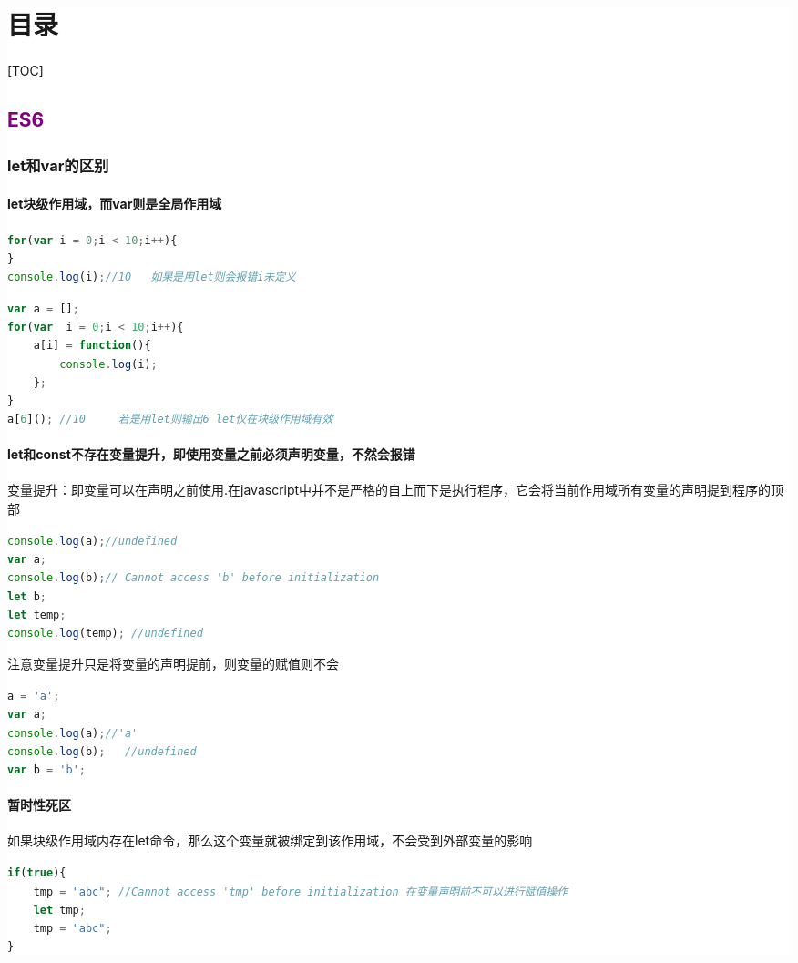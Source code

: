 # 目录

[TOC]

## <font style = "color:purple">ES6</font>

### let和var的区别

#### let块级作用域，而var则是全局作用域

```javascript
for(var i = 0;i < 10;i++){      
}
console.log(i);//10   如果是用let则会报错i未定义
```

```javascript
var a = [];
for(var  i = 0;i < 10;i++){
    a[i] = function(){
        console.log(i);
    };
}
a[6](); //10     若是用let则输出6 let仅在块级作用域有效
```

#### let和const不存在变量提升，即使用变量之前必须声明变量，不然会报错

变量提升：即变量可以在声明之前使用.在javascript中并不是严格的自上而下是执行程序，它会将当前作用域所有变量的声明提到程序的顶部

```javascript
console.log(a);//undefined
var a;
console.log(b);// Cannot access 'b' before initialization
let b;
let temp;
console.log(temp); //undefined
```

注意变量提升只是将变量的声明提前，则变量的赋值则不会

```javascript
a = 'a';
var a;
console.log(a);//'a'
console.log(b);   //undefined
var b = 'b';
```

#### 暂时性死区

如果块级作用域内存在let命令，那么这个变量就被绑定到该作用域，不会受到外部变量的影响

```javascript
if(true){
    tmp = "abc"; //Cannot access 'tmp' before initialization 在变量声明前不可以进行赋值操作
    let tmp;
    tmp = "abc";
} 
```
